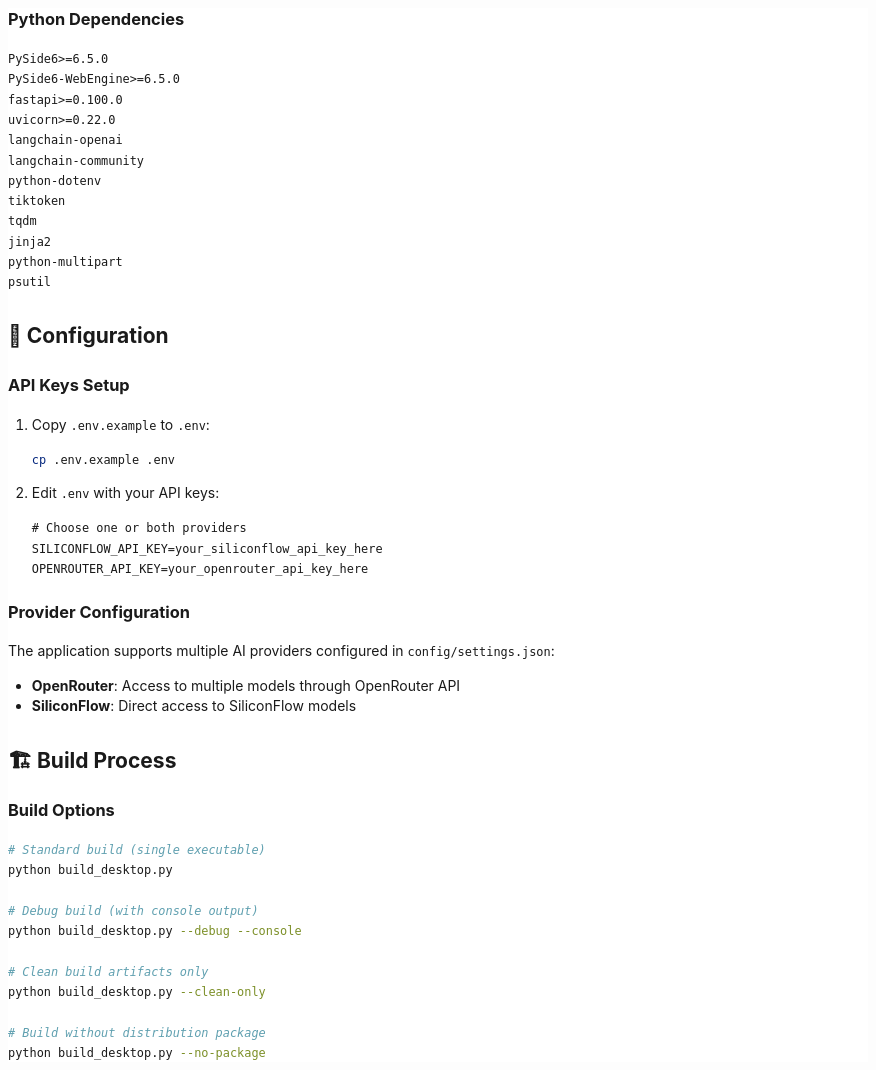 ### Python Dependencies
```
PySide6>=6.5.0
PySide6-WebEngine>=6.5.0
fastapi>=0.100.0
uvicorn>=0.22.0
langchain-openai
langchain-community
python-dotenv
tiktoken
tqdm
jinja2
python-multipart
psutil
```

## 🔧 Configuration

### API Keys Setup
1. Copy `.env.example` to `.env`:
   ```bash
   cp .env.example .env
   ```

2. Edit `.env` with your API keys:
   ```env
   # Choose one or both providers
   SILICONFLOW_API_KEY=your_siliconflow_api_key_here
   OPENROUTER_API_KEY=your_openrouter_api_key_here
   ```

### Provider Configuration
The application supports multiple AI providers configured in `config/settings.json`:
- **OpenRouter**: Access to multiple models through OpenRouter API
- **SiliconFlow**: Direct access to SiliconFlow models

## 🏗️ Build Process

### Build Options
```bash
# Standard build (single executable)
python build_desktop.py

# Debug build (with console output)
python build_desktop.py --debug --console

# Clean build artifacts only
python build_desktop.py --clean-only

# Build without distribution package
python build_desktop.py --no-package
```
